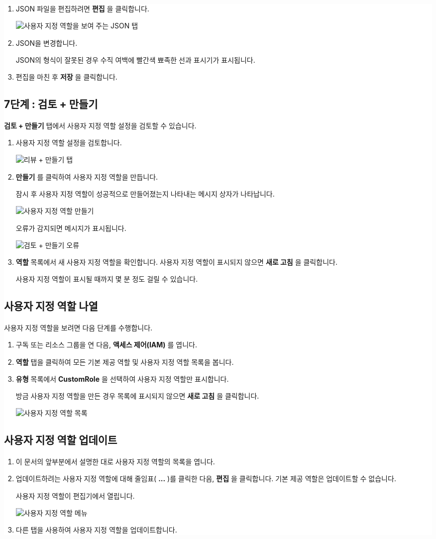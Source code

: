 1. JSON 파일을 편집하려면 **편집** 을 클릭합니다.

    ![사용자 지정 역할을 보여 주는 JSON 탭](./media/custom-roles-portal/json.png)

1. JSON을 변경합니다.

    JSON의 형식이 잘못된 경우 수직 여백에 빨간색 뾰족한 선과 표시기가 표시됩니다.

1. 편집을 마친 후 **저장** 을 클릭합니다.

## <a name="step-7-review--create"></a>7단계 : 검토 + 만들기

**검토 + 만들기** 탭에서 사용자 지정 역할 설정을 검토할 수 있습니다.

1. 사용자 지정 역할 설정을 검토합니다.

    ![리뷰 + 만들기 탭](./media/custom-roles-portal/review-create.png)

1. **만들기** 를 클릭하여 사용자 지정 역할을 만듭니다.

    잠시 후 사용자 지정 역할이 성공적으로 만들어졌는지 나타내는 메시지 상자가 나타납니다.

    ![사용자 지정 역할 만들기](./media/custom-roles-portal/custom-role-success.png)

    오류가 감지되면 메시지가 표시됩니다.

    ![검토 + 만들기 오류](./media/custom-roles-portal/review-create-error.png)

1. **역할** 목록에서 새 사용자 지정 역할을 확인합니다. 사용자 지정 역할이 표시되지 않으면 **새로 고침** 을 클릭합니다.

     사용자 지정 역할이 표시될 때까지 몇 분 정도 걸릴 수 있습니다.

## <a name="list-custom-roles"></a>사용자 지정 역할 나열

사용자 지정 역할을 보려면 다음 단계를 수행합니다.

1. 구독 또는 리소스 그룹을 연 다음, **액세스 제어(IAM)** 를 엽니다.

1. **역할** 탭을 클릭하여 모든 기본 제공 역할 및 사용자 지정 역할 목록을 봅니다.

1. **유형** 목록에서 **CustomRole** 을 선택하여 사용자 지정 역할만 표시합니다.

    방금 사용자 지정 역할을 만든 경우 목록에 표시되지 않으면 **새로 고침** 을 클릭합니다.

    ![사용자 지정 역할 목록](./media/custom-roles-portal/custom-role-list.png)

## <a name="update-a-custom-role"></a>사용자 지정 역할 업데이트

1. 이 문서의 앞부분에서 설명한 대로 사용자 지정 역할의 목록을 엽니다.

1. 업데이트하려는 사용자 지정 역할에 대해 줄임표( **...** )를 클릭한 다음, **편집** 을 클릭합니다. 기본 제공 역할은 업데이트할 수 없습니다.

    사용자 지정 역할이 편집기에서 열립니다.

    ![사용자 지정 역할 메뉴](./media/custom-roles-portal/edit-menu.png)

1. 다른 탭을 사용하여 사용자 지정 역할을 업데이트합니다.
